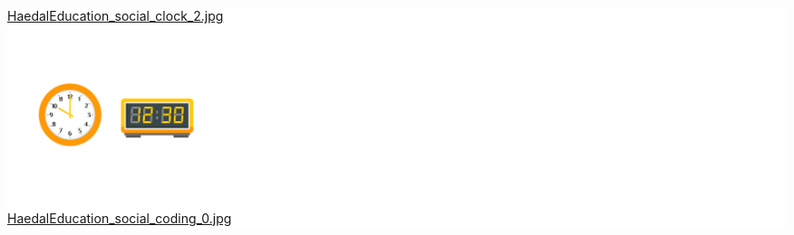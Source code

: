 [HaedalEducation_social_clock_2.jpg](./HaedalEducation_social_clock_2.jpg)

<img src="./HaedalEducation_social_clock_2.jpg" height="170">

[HaedalEducation_social_coding_0.jpg](./HaedalEducation_social_coding_0.jpg)
